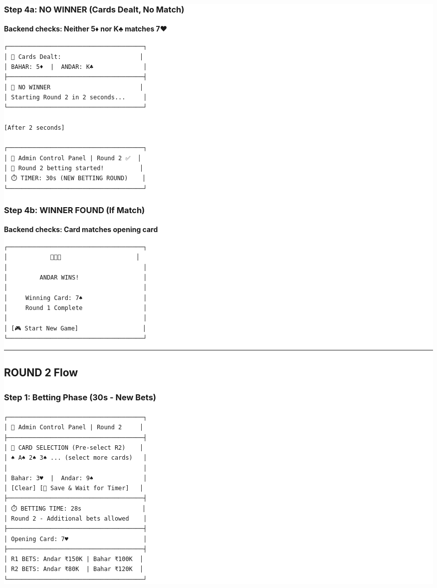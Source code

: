 ### Step 4a: NO WINNER (Cards Dealt, No Match)
**Backend checks: Neither 5♦ nor K♣ matches 7♥**

```
┌──────────────────────────────────────┐
│ 🎴 Cards Dealt:                      │
│ BAHAR: 5♦  |  ANDAR: K♣              │
├──────────────────────────────────────┤
│ 🔔 NO WINNER                         │
│ Starting Round 2 in 2 seconds...     │
└──────────────────────────────────────┘

[After 2 seconds]

┌──────────────────────────────────────┐
│ 🎰 Admin Control Panel | Round 2 ✅  │
│ 🔔 Round 2 betting started!          │
│ ⏱️ TIMER: 30s (NEW BETTING ROUND)    │
└──────────────────────────────────────┘
```

### Step 4b: WINNER FOUND (If Match)
**Backend checks: Card matches opening card**

```
┌──────────────────────────────────────┐
│            🎉🎉🎉                     │
│                                      │
│         ANDAR WINS!                  │
│                                      │
│     Winning Card: 7♠                 │
│     Round 1 Complete                 │
│                                      │
│ [🎮 Start New Game]                  │
└──────────────────────────────────────┘
```

---

## ROUND 2 Flow

### Step 1: Betting Phase (30s - New Bets)
```
┌──────────────────────────────────────┐
│ 🎰 Admin Control Panel | Round 2     │
├──────────────────────────────────────┤
│ 🎴 CARD SELECTION (Pre-select R2)    │
│ ♠ A♠ 2♠ 3♠ ... (select more cards)   │
│                                      │
│ Bahar: 3♥  |  Andar: 9♠              │
│ [Clear] [💾 Save & Wait for Timer]   │
├──────────────────────────────────────┤
│ ⏱️ BETTING TIME: 28s                 │
│ Round 2 - Additional bets allowed    │
├──────────────────────────────────────┤
│ Opening Card: 7♥                     │
├──────────────────────────────────────┤
│ R1 BETS: Andar ₹150K | Bahar ₹100K  │
│ R2 BETS: Andar ₹80K  | Bahar ₹120K  │
└──────────────────────────────────────┘
```
